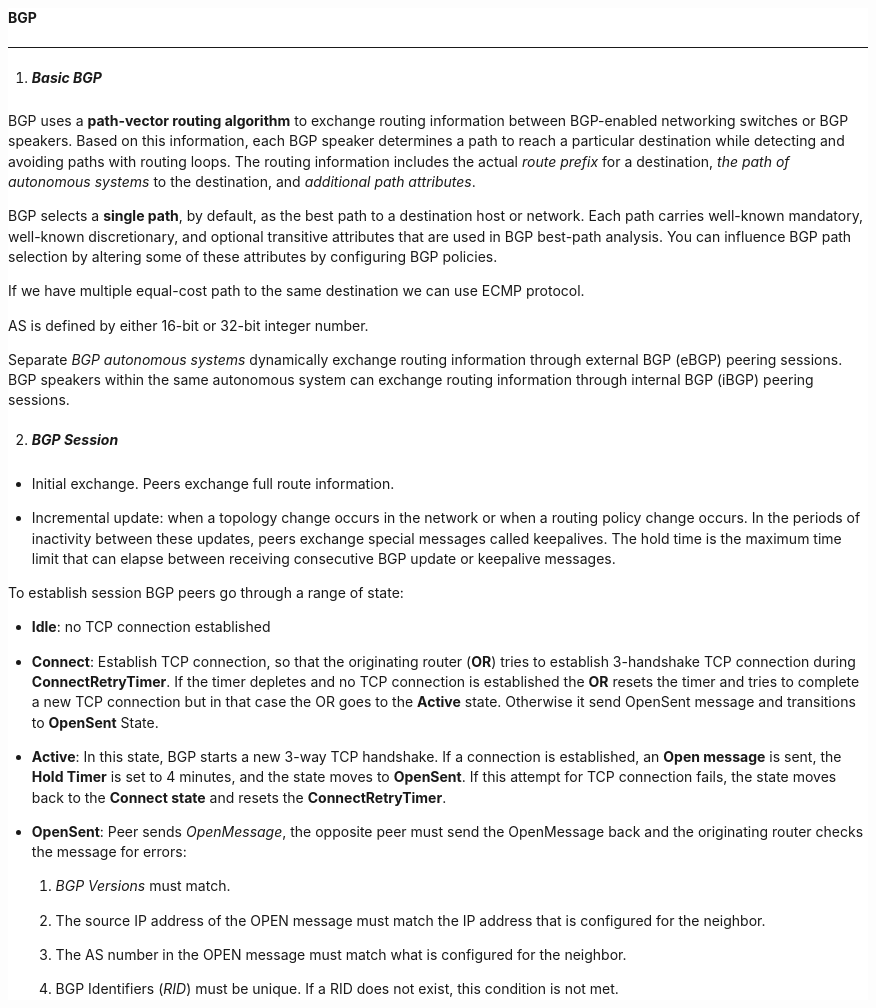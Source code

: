 #### BGP
---------

1. ##### Basic BGP

BGP uses a **path-vector routing algorithm** to exchange routing information between BGP-enabled networking switches or BGP speakers. Based on this information, each BGP speaker determines a path to reach a particular destination while detecting and avoiding paths with routing loops. The routing information includes the actual *route prefix* for a destination, *the path of autonomous systems* to the destination, and *additional path attributes*.

BGP selects a **single path**, by default, as the best path to a destination host or network. Each path carries well-known mandatory, well-known discretionary, and optional transitive attributes that are used in BGP best-path analysis. You can influence BGP path selection by altering some of these attributes by configuring BGP policies.

If we have multiple equal-cost path to the same destination we can use ECMP protocol.

AS is defined by either 16-bit or 32-bit integer number.

Separate *BGP autonomous systems* dynamically exchange routing information through external BGP (eBGP) peering sessions. BGP speakers within the same autonomous system can exchange routing information through internal BGP (iBGP) peering sessions.

2. ##### BGP Session

 - Initial exchange. Peers exchange full route information. 
 
 - Incremental update: when a topology change occurs in the network or when a routing policy change occurs. In the periods of inactivity between these updates, peers exchange special messages called keepalives. The hold time is the maximum time limit that can elapse between receiving consecutive BGP update or keepalive messages. 

To establish session BGP peers go through a range of state:

- **Idle**: no TCP connection established 

- **Connect**: Establish TCP connection, so that the originating router (**OR**) tries to establish 3-handshake TCP connection during **ConnectRetryTimer**. If the timer depletes and no TCP connection is established the **OR** resets the timer and tries to complete a new TCP connection but in that case the OR goes to the **Active** state. Otherwise it send OpenSent message and transitions to **OpenSent** State.

- **Active**: In this state, BGP starts a new 3-way TCP handshake. If a connection is established, an **Open message** is sent, the **Hold Timer** is set to 4 minutes, and the state moves to **OpenSent**. If this attempt for TCP connection fails, the state moves back to the **Connect state** and resets the **ConnectRetryTimer**.

- **OpenSent**: Peer sends *OpenMessage*, the opposite peer must send the OpenMessage back and the originating router checks the message for errors:

    1. *BGP Versions* must match.

    2. The source IP address of the OPEN message must match the IP address that is configured for the neighbor.

    3. The AS number in the OPEN message must match what is configured for the neighbor.

    4. BGP Identifiers (*RID*) must be unique. If a RID does not exist, this condition is not met.
